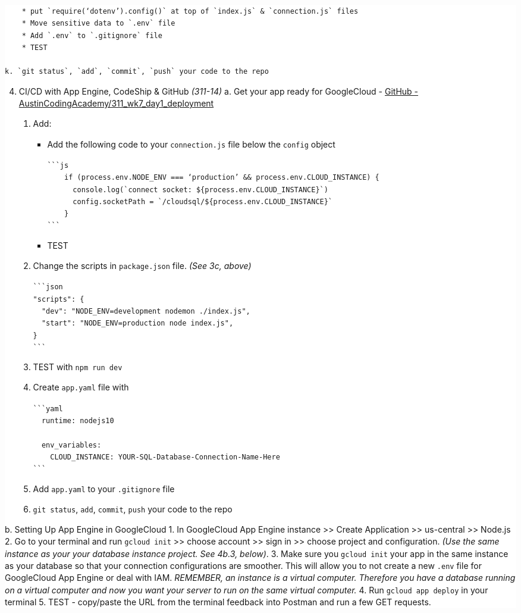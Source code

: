 
        * put `require(‘dotenv’).config()` at top of `index.js` & `connection.js` files
        * Move sensitive data to `.env` file
        * Add `.env` to `.gitignore` file
        * TEST

    k. `git status`, `add`, `commit`, `push` your code to the repo

4.  CI/CD with App Engine, CodeShip & GitHub _(311-14)_
    a. Get your app ready for GoogleCloud - [GitHub - AustinCodingAcademy/311_wk7_day1_deployment](https://github.com/AustinCodingAcademy/311_wk7_day1_deployment)

    1. Add:


        * Add the following code to your `connection.js` file below the `config` object

              ```js
                  if (process.env.NODE_ENV === ‘production’ && process.env.CLOUD_INSTANCE) {
                    console.log(`connect socket: ${process.env.CLOUD_INSTANCE}`)
                    config.socketPath = `/cloudsql/${process.env.CLOUD_INSTANCE}`
                  }
              ```
        * TEST

    2.  Change the scripts in `package.json` file. _(See 3c, above)_

            ```json
            "scripts": {
              "dev": "NODE_ENV=development nodemon ./index.js",
              "start": "NODE_ENV=production node index.js",
            }
            ```

    3.  TEST with `npm run dev`
    4.  Create `app.yaml` file with

            ```yaml
              runtime: nodejs10

              env_variables:
                CLOUD_INSTANCE: YOUR-SQL-Database-Connection-Name-Here
            ```

    5.  Add `app.yaml` to your `.gitignore` file
    6.  `git status`, `add`, `commit`, `push` your code to the repo

b. Setting Up App Engine in GoogleCloud 1. In GoogleCloud App Engine instance >> Create Application >> us-central >> Node.js 2. Go to your terminal and run `gcloud init` >> choose account >> sign in >> choose project and configuration.
_(Use the same instance as your your database instance project. See 4b.3, below)_. 3. Make sure you `gcloud init` your app in the same instance as your database so that your connection configurations are smoother. This will allow you to not create a new `.env` file for GoogleCloud App Engine or deal with IAM.
_REMEMBER, an instance is a virtual computer. Therefore you have a database running on a virtual computer and now you want your server to run on the same virtual computer._ 4. Run `gcloud app deploy` in your terminal 5. TEST - copy/paste the URL from the terminal feedback into Postman and run a few GET requests.
